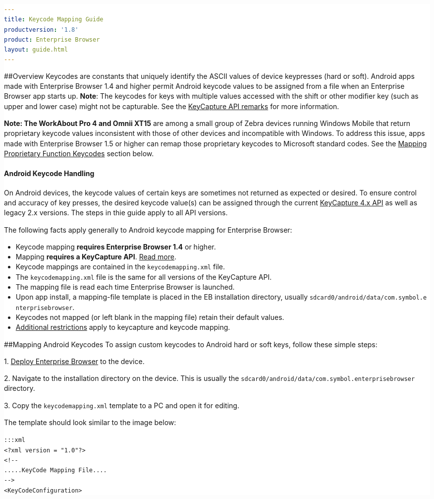```yaml
---
title: Keycode Mapping Guide
productversion: '1.8'
product: Enterprise Browser
layout: guide.html
---
```

##Overview
Keycodes are constants that uniquely identify the ASCII values of device keypresses (hard or soft). Android apps made with Enterprise Browser 1.4 and higher permit Android keycode values to be assigned from a file when an Enterprise Browser app starts up. **Note**: The keycodes for keys with multiple values accessed with the shift or other modifier key (such as upper and lower case) might not be capturable. See the [KeyCapture API remarks](../../api/keycapture/#remarks) for more information. 

**Note: The WorkAbout Pro 4 and Omnii XT15** are among a small group of Zebra devices running Windows Mobile that return proprietary keycode values inconsistent with those of other devices and incompatible with Windows. To address this issue, apps made with Enterprise Browser 1.5 or higher can remap those proprietary keycodes to Microsoft standard codes. See the [Mapping Proprietary Function Keycodes](#mappingproprietaryfunctionkeycodes) section below. 

#### Android Keycode Handling 
On Android devices, the keycode values of certain keys are sometimes not returned as expected or desired. To ensure control and accuracy of key presses, the desired keycode value(s) can be assigned through the current [KeyCapture 4.x API](../../api/keycapture) as well as legacy 2.x versions. The steps in thie guide apply to all API versions. 

The following facts apply generally to Android keycode mapping for Enterprise Browser: 

* Keycode mapping **requires Enterprise Browser 1.4** or higher.
* Mapping **requires a KeyCapture API**. [Read more](../../api/keycapture). 
* Keycode mappings are contained in the `keycodemapping.xml` file.
* The `keycodemapping.xml` file is the same for all versions of the KeyCapture API.
* The mapping file is read each time Enterprise Browser is launched.
* Upon app install, a mapping-file template is placed in the EB installation directory, usually `sdcard0/android/data/com.symbol.enterprisebrowser`.
* Keycodes not mapped (or left blank in the mapping file) retain their default values. 
* [Additional restrictions](../../api/keycapture/#remarks) apply to keycapture and keycode mapping. 

##Mapping Android Keycodes 
To assign custom keycodes to Android hard or soft keys, follow these simple steps:  

&#49;. [Deploy Enterprise Browser](../setup) to the device. 

&#50;. Navigate to the installation directory on the device. 
This is usually the `sdcard0/android/data/com.symbol.enterprisebrowser` directory.

&#51;. Copy the `keycodemapping.xml` template to a PC and open it for editing. 

The template should look similar to the image below:  

	:::xml
	<?xml version = "1.0"?>
	<!--
	.....KeyCode Mapping File....
	-->
	<KeyCodeConfiguration>
